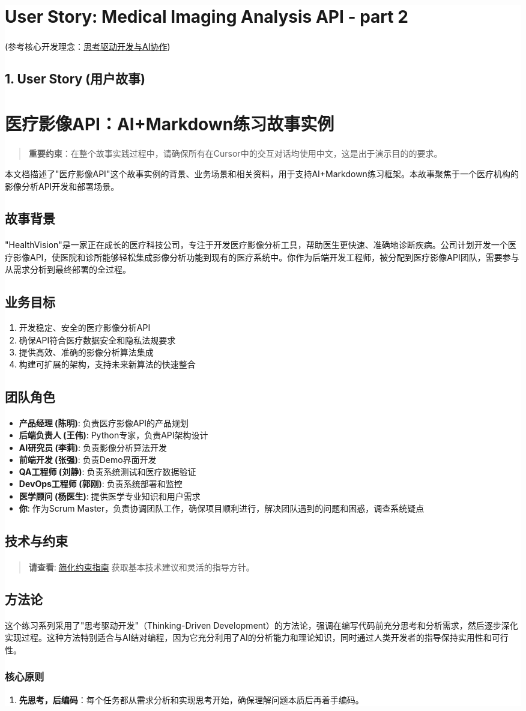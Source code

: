 # User Story: Medical Imaging Analysis API - part 2

(参考核心开发理念：[思考驱动开发与AI协作](./teaching_framework/thinking_driven_development_with_ai.md))

## 1. User Story (用户故事)

# 医疗影像API：AI+Markdown练习故事实例

> **重要约束**：在整个故事实践过程中，请确保所有在Cursor中的交互对话均使用中文，这是出于演示目的的要求。

本文档描述了"医疗影像API"这个故事实例的背景、业务场景和相关资料，用于支持AI+Markdown练习框架。本故事聚焦于一个医疗机构的影像分析API开发和部署场景。

## 故事背景

"HealthVision"是一家正在成长的医疗科技公司，专注于开发医疗影像分析工具，帮助医生更快速、准确地诊断疾病。公司计划开发一个医疗影像API，使医院和诊所能够轻松集成影像分析功能到现有的医疗系统中。你作为后端开发工程师，被分配到医疗影像API团队，需要参与从需求分析到最终部署的全过程。

## 业务目标

1. 开发稳定、安全的医疗影像分析API
2. 确保API符合医疗数据安全和隐私法规要求
3. 提供高效、准确的影像分析算法集成
4. 构建可扩展的架构，支持未来新算法的快速整合

## 团队角色

- **产品经理 (陈明)**: 负责医疗影像API的产品规划
- **后端负责人 (王伟)**: Python专家，负责API架构设计
- **AI研究员 (李莉)**: 负责影像分析算法开发
- **前端开发 (张强)**: 负责Demo界面开发
- **QA工程师 (刘静)**: 负责系统测试和医疗数据验证
- **DevOps工程师 (郭刚)**: 负责系统部署和监控
- **医学顾问 (杨医生)**: 提供医学专业知识和用户需求
- **你**: 作为Scrum Master，负责协调团队工作，确保项目顺利进行，解决团队遇到的问题和困惑，调查系统疑点

## 技术与约束

> **请查看**: [简化约束指南](./dt_medical_imaging_api/constraints/exercise_constraints_simplified.md) 获取基本技术建议和灵活的指导方针。

## 方法论

这个练习系列采用了"思考驱动开发"（Thinking-Driven Development）的方法论，强调在编写代码前充分思考和分析需求，然后逐步深化实现过程。这种方法特别适合与AI结对编程，因为它充分利用了AI的分析能力和理论知识，同时通过人类开发者的指导保持实用性和可行性。

### 核心原则

1. **先思考，后编码**：每个任务都从需求分析和实现思考开始，确保理解问题本质后再着手编码。
